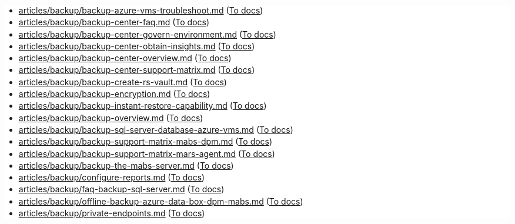 - [articles/backup/backup-azure-vms-troubleshoot.md](https://github.com/MicrosoftDocs/azure-docs/compare/419c8c8..5fe1859#diff-04bd4b7c8d8c6b9c33ac69c8314a19d0fdd737ddb1cb01050967faf9e5b31346) ([To docs](https://docs.microsoft.com/en-us/azure/backup/backup-azure-vms-troubleshoot?WT.mc_id=AZ-MVP-5003408))
- [articles/backup/backup-center-faq.md](https://github.com/MicrosoftDocs/azure-docs/compare/419c8c8..5fe1859#diff-518c70b8c9c37e71e2ff446d0eb6cb8e658e2b446b9df4f2fce0ae5afbd78c89) ([To docs](https://docs.microsoft.com/en-us/azure/backup/backup-center-faq?WT.mc_id=AZ-MVP-5003408))
- [articles/backup/backup-center-govern-environment.md](https://github.com/MicrosoftDocs/azure-docs/compare/419c8c8..5fe1859#diff-9c97b34a8bb1924573e2ee245ae28f6ada422125ffe788f8964a38f72e90e96b) ([To docs](https://docs.microsoft.com/en-us/azure/backup/backup-center-govern-environment?WT.mc_id=AZ-MVP-5003408))
- [articles/backup/backup-center-obtain-insights.md](https://github.com/MicrosoftDocs/azure-docs/compare/419c8c8..5fe1859#diff-535475046549852adc7523a21146cde7c9e43839504df89642187693d4410b90) ([To docs](https://docs.microsoft.com/en-us/azure/backup/backup-center-obtain-insights?WT.mc_id=AZ-MVP-5003408))
- [articles/backup/backup-center-overview.md](https://github.com/MicrosoftDocs/azure-docs/compare/419c8c8..5fe1859#diff-87c80e25dc8d8469edc1e70e80a0f23e4c19e9e0306c7076bb7f058e8be9ebc4) ([To docs](https://docs.microsoft.com/en-us/azure/backup/backup-center-overview?WT.mc_id=AZ-MVP-5003408))
- [articles/backup/backup-center-support-matrix.md](https://github.com/MicrosoftDocs/azure-docs/compare/419c8c8..5fe1859#diff-23eae77e717e1dfd86af896ebe9cbf8304c37e326e0a86a67acc20b63195b377) ([To docs](https://docs.microsoft.com/en-us/azure/backup/backup-center-support-matrix?WT.mc_id=AZ-MVP-5003408))
- [articles/backup/backup-create-rs-vault.md](https://github.com/MicrosoftDocs/azure-docs/compare/419c8c8..5fe1859#diff-5cf40700f14c7bfc3e544e15c2978a2a1b70e10bfaaa88f6f47611f10e435ccd) ([To docs](https://docs.microsoft.com/en-us/azure/backup/backup-create-rs-vault?WT.mc_id=AZ-MVP-5003408))
- [articles/backup/backup-encryption.md](https://github.com/MicrosoftDocs/azure-docs/compare/419c8c8..5fe1859#diff-171e2ec7bb95dae6f1f8292c3e63fb06a5cccefa77811a36ad1448a49f96aa78) ([To docs](https://docs.microsoft.com/en-us/azure/backup/backup-encryption?WT.mc_id=AZ-MVP-5003408))
- [articles/backup/backup-instant-restore-capability.md](https://github.com/MicrosoftDocs/azure-docs/compare/419c8c8..5fe1859#diff-e3166eda50c30edc5342144154d07ac975b5f08edba0cd0dc5c933381e5cfeca) ([To docs](https://docs.microsoft.com/en-us/azure/backup/backup-instant-restore-capability?WT.mc_id=AZ-MVP-5003408))
- [articles/backup/backup-overview.md](https://github.com/MicrosoftDocs/azure-docs/compare/419c8c8..5fe1859#diff-c75e5392d0ce680450e9e377d6e7fa745a1615190f525167fbc098f56e917f3b) ([To docs](https://docs.microsoft.com/en-us/azure/backup/backup-overview?WT.mc_id=AZ-MVP-5003408))
- [articles/backup/backup-sql-server-database-azure-vms.md](https://github.com/MicrosoftDocs/azure-docs/compare/419c8c8..5fe1859#diff-a79fa08570a8dc22e4be13123ffe0cac0e3f303fcdc7142d49e5ac570c18104f) ([To docs](https://docs.microsoft.com/en-us/azure/backup/backup-sql-server-database-azure-vms?WT.mc_id=AZ-MVP-5003408))
- [articles/backup/backup-support-matrix-mabs-dpm.md](https://github.com/MicrosoftDocs/azure-docs/compare/419c8c8..5fe1859#diff-06728c708016638551d6bbf2ca958131c615e37c10103bfa6a0e38fbe8311089) ([To docs](https://docs.microsoft.com/en-us/azure/backup/backup-support-matrix-mabs-dpm?WT.mc_id=AZ-MVP-5003408))
- [articles/backup/backup-support-matrix-mars-agent.md](https://github.com/MicrosoftDocs/azure-docs/compare/419c8c8..5fe1859#diff-3eb9fbe9b6a38d346df0e674c45bb74e01be4c2341b938c32128bc8e310801db) ([To docs](https://docs.microsoft.com/en-us/azure/backup/backup-support-matrix-mars-agent?WT.mc_id=AZ-MVP-5003408))
- [articles/backup/backup-the-mabs-server.md](https://github.com/MicrosoftDocs/azure-docs/compare/419c8c8..5fe1859#diff-b8a8f78ee460829b4faacbc6b73af87ddbc5cc25def6aa9a206ce9e41c2330f2) ([To docs](https://docs.microsoft.com/en-us/azure/backup/backup-the-mabs-server?WT.mc_id=AZ-MVP-5003408))
- [articles/backup/configure-reports.md](https://github.com/MicrosoftDocs/azure-docs/compare/419c8c8..5fe1859#diff-16676b8b769d2ab2458c1a4851746711b99f8f5ca21da4af8f6e8710df747d79) ([To docs](https://docs.microsoft.com/en-us/azure/backup/configure-reports?WT.mc_id=AZ-MVP-5003408))
- [articles/backup/faq-backup-sql-server.md](https://github.com/MicrosoftDocs/azure-docs/compare/419c8c8..5fe1859#diff-16e1a7042fbfca79ded0e6d72e3f5d9cf5f0c4248b11aa4fc078114a5669f4b2) ([To docs](https://docs.microsoft.com/en-us/azure/backup/faq-backup-sql-server?WT.mc_id=AZ-MVP-5003408))
- [articles/backup/offline-backup-azure-data-box-dpm-mabs.md](https://github.com/MicrosoftDocs/azure-docs/compare/419c8c8..5fe1859#diff-767edc220e2f70c61fed16fd865046ecdd495173b8e7feaa5c633963d8e58945) ([To docs](https://docs.microsoft.com/en-us/azure/backup/offline-backup-azure-data-box-dpm-mabs?WT.mc_id=AZ-MVP-5003408))
- [articles/backup/private-endpoints.md](https://github.com/MicrosoftDocs/azure-docs/compare/419c8c8..5fe1859#diff-3099b3215afe322d1900f135f6acdb7bc8bf8b8e77a8460c402895bfc25bdae8) ([To docs](https://docs.microsoft.com/en-us/azure/backup/private-endpoints?WT.mc_id=AZ-MVP-5003408))